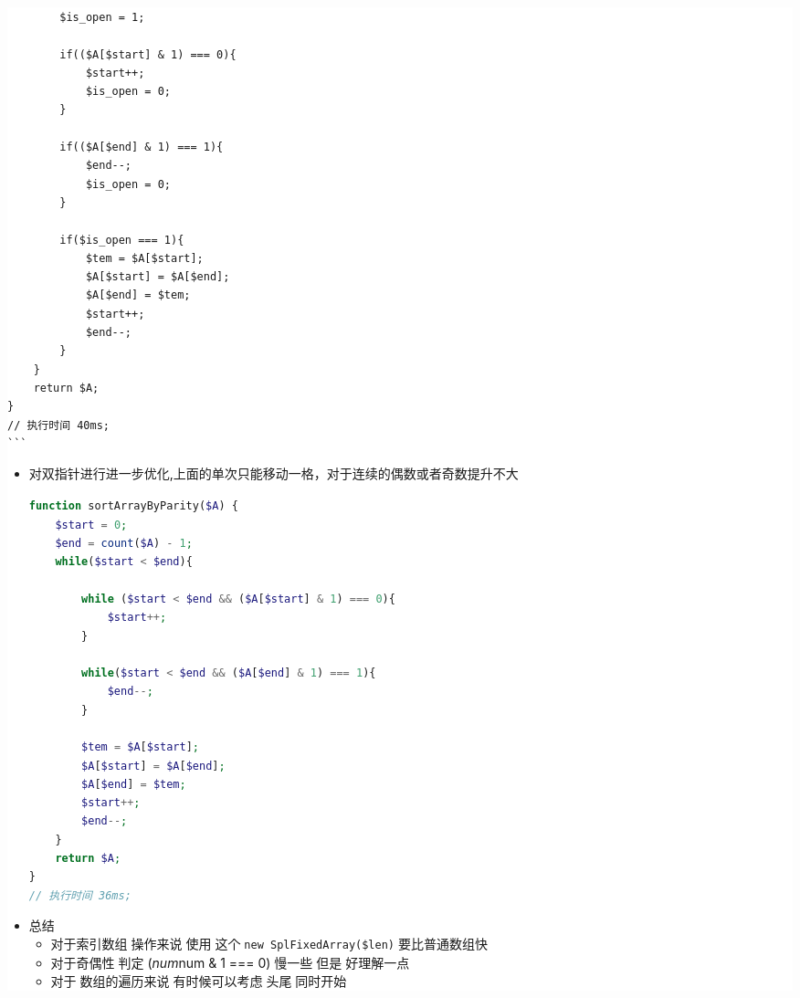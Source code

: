             $is_open = 1;

            if(($A[$start] & 1) === 0){
                $start++;
                $is_open = 0;
            }

            if(($A[$end] & 1) === 1){
                $end--;
                $is_open = 0;
            }

            if($is_open === 1){
                $tem = $A[$start];
                $A[$start] = $A[$end];
                $A[$end] = $tem;
                $start++;
                $end--;
            }
        }
        return $A;
    }
    // 执行时间 40ms;
    ```
- 对双指针进行进一步优化,上面的单次只能移动一格，对于连续的偶数或者奇数提升不大
    ```php
    function sortArrayByParity($A) {
        $start = 0;
        $end = count($A) - 1;
        while($start < $end){

            while ($start < $end && ($A[$start] & 1) === 0){
                $start++;
            }

            while($start < $end && ($A[$end] & 1) === 1){
                $end--;
            }

            $tem = $A[$start];
            $A[$start] = $A[$end];
            $A[$end] = $tem;
            $start++;
            $end--;
        }
        return $A;
    }
    // 执行时间 36ms;
    ```
- 总结
    - 对于索引数组 操作来说 使用 这个 `new SplFixedArray($len)` 要比普通数组快
    - 对于奇偶性 判定 ($num%2 === 0) 实际上要比 ($num & 1 === 0) 慢一些 但是 好理解一点
    - 对于 数组的遍历来说 有时候可以考虑 头尾 同时开始
